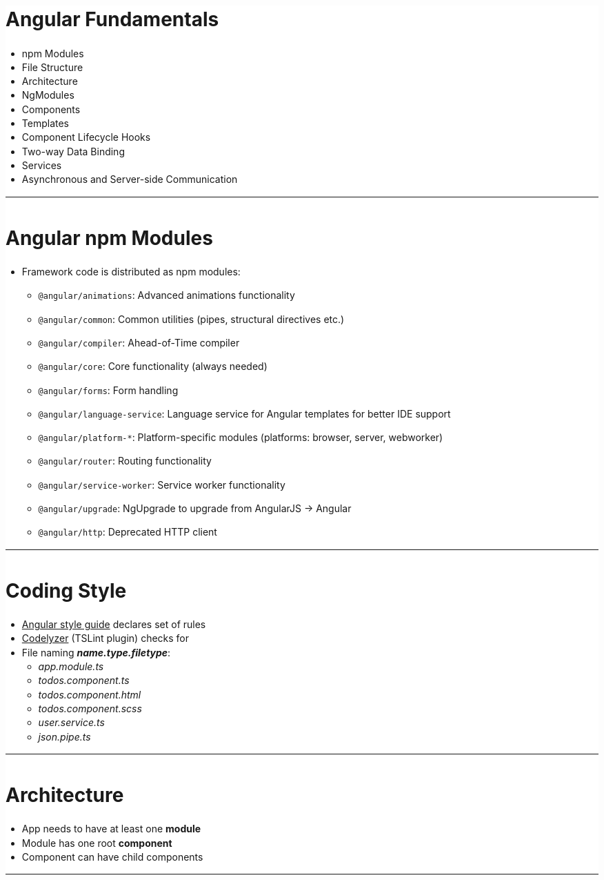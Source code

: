 # Angular Fundamentals
- npm Modules
- File Structure
- Architecture
- NgModules
- Components
- Templates
- Component Lifecycle Hooks
- Two-way Data Binding
- Services
- Asynchronous and Server-side Communication

---

# Angular npm Modules
- Framework code is distributed as npm modules:
  - `@angular/animations`: Advanced animations functionality
  - `@angular/common`: Common utilities (pipes, structural directives etc.)
  - `@angular/compiler`: Ahead-of-Time compiler
  - `@angular/core`: Core functionality (always needed)
  - `@angular/forms`: Form handling
  - `@angular/language-service`: Language service for Angular templates for better IDE support
  - `@angular/platform-*`: Platform-specific modules (platforms: browser, server, webworker)
  - `@angular/router`: Routing functionality
  - `@angular/service-worker`: Service worker functionality
  - `@angular/upgrade`: NgUpgrade to upgrade from AngularJS -> Angular

  - `@angular/http`: Deprecated HTTP client

---

# Coding Style
- [Angular style guide](https://angular.io/styleguide) declares set of rules
- [Codelyzer](https://github.com/mgechev/codelyzer) (TSLint plugin) checks for 
- File naming **_name.type.filetype_**:
  - _app.module.ts_
  - _todos.component.ts_
  - _todos.component.html_
  - _todos.component.scss_
  - _user.service.ts_
  - _json.pipe.ts_

---

# Architecture
- App needs to have at least one **module**
- Module has one root **component**
- Component can have child components

---